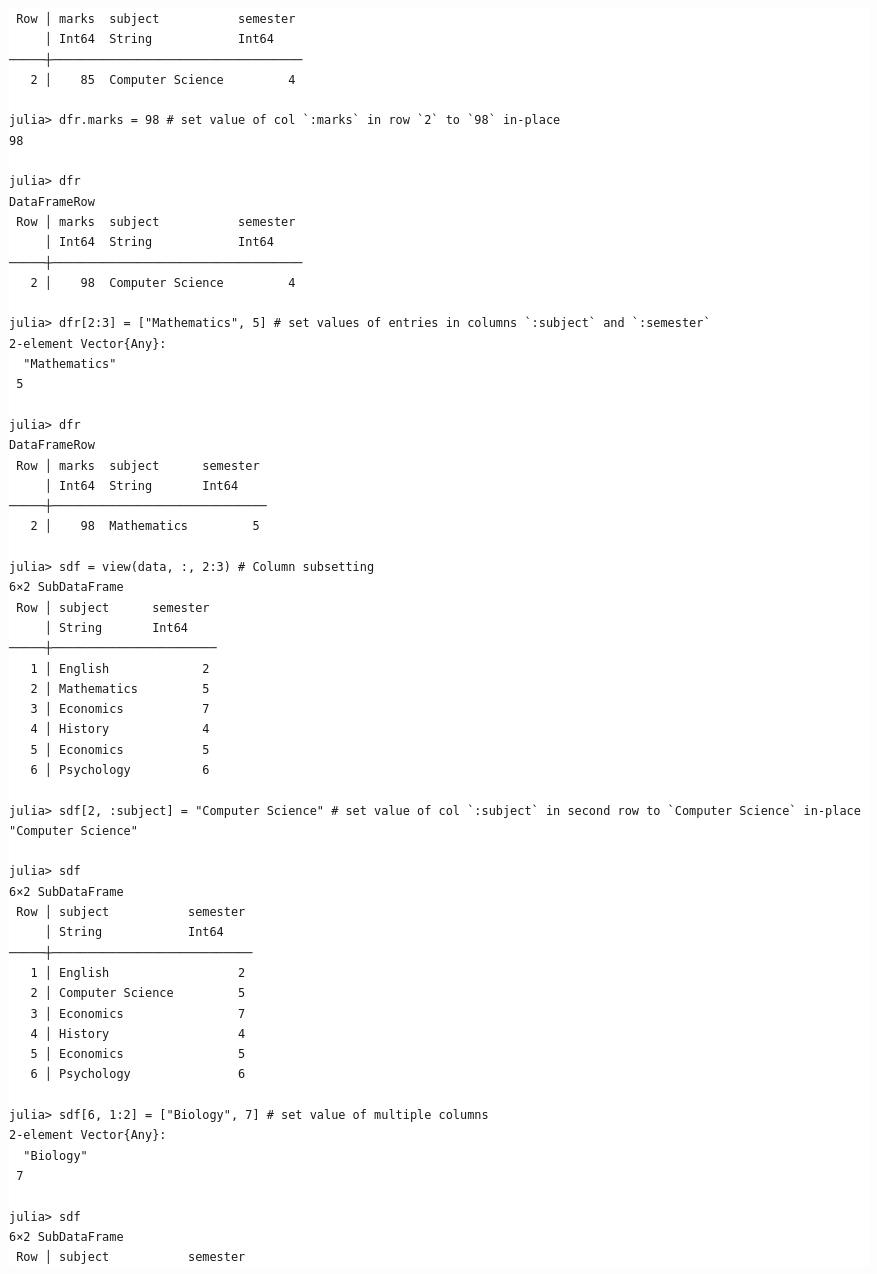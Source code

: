 ```jldoctest dataframe
 Row │ marks  subject           semester
     │ Int64  String            Int64
─────┼───────────────────────────────────
   2 │    85  Computer Science         4

julia> dfr.marks = 98 # set value of col `:marks` in row `2` to `98` in-place
98

julia> dfr
DataFrameRow
 Row │ marks  subject           semester
     │ Int64  String            Int64
─────┼───────────────────────────────────
   2 │    98  Computer Science         4

julia> dfr[2:3] = ["Mathematics", 5] # set values of entries in columns `:subject` and `:semester` 
2-element Vector{Any}:
  "Mathematics"
 5

julia> dfr
DataFrameRow
 Row │ marks  subject      semester
     │ Int64  String       Int64
─────┼──────────────────────────────
   2 │    98  Mathematics         5

julia> sdf = view(data, :, 2:3) # Column subsetting
6×2 SubDataFrame
 Row │ subject      semester
     │ String       Int64
─────┼───────────────────────
   1 │ English             2
   2 │ Mathematics         5
   3 │ Economics           7
   4 │ History             4
   5 │ Economics           5
   6 │ Psychology          6

julia> sdf[2, :subject] = "Computer Science" # set value of col `:subject` in second row to `Computer Science` in-place
"Computer Science"

julia> sdf
6×2 SubDataFrame
 Row │ subject           semester
     │ String            Int64
─────┼────────────────────────────
   1 │ English                  2
   2 │ Computer Science         5
   3 │ Economics                7
   4 │ History                  4
   5 │ Economics                5
   6 │ Psychology               6

julia> sdf[6, 1:2] = ["Biology", 7] # set value of multiple columns
2-element Vector{Any}:
  "Biology"
 7

julia> sdf
6×2 SubDataFrame
 Row │ subject           semester
```